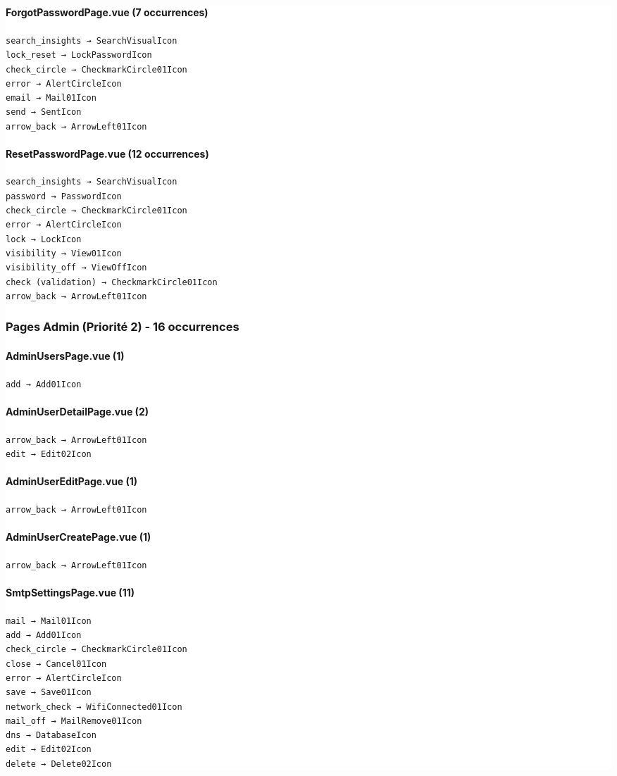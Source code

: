 #### ForgotPasswordPage.vue (7 occurrences)
```
search_insights → SearchVisualIcon
lock_reset → LockPasswordIcon
check_circle → CheckmarkCircle01Icon
error → AlertCircleIcon
email → Mail01Icon
send → SentIcon
arrow_back → ArrowLeft01Icon
```

#### ResetPasswordPage.vue (12 occurrences)
```
search_insights → SearchVisualIcon
password → PasswordIcon
check_circle → CheckmarkCircle01Icon
error → AlertCircleIcon
lock → LockIcon
visibility → View01Icon
visibility_off → ViewOffIcon
check (validation) → CheckmarkCircle01Icon
arrow_back → ArrowLeft01Icon
```

### Pages Admin (Priorité 2) - 16 occurrences

#### AdminUsersPage.vue (1)
```
add → Add01Icon
```

#### AdminUserDetailPage.vue (2)
```
arrow_back → ArrowLeft01Icon
edit → Edit02Icon
```

#### AdminUserEditPage.vue (1)
```
arrow_back → ArrowLeft01Icon
```

#### AdminUserCreatePage.vue (1)
```
arrow_back → ArrowLeft01Icon
```

#### SmtpSettingsPage.vue (11)
```
mail → Mail01Icon
add → Add01Icon
check_circle → CheckmarkCircle01Icon
close → Cancel01Icon
error → AlertCircleIcon
save → Save01Icon
network_check → WifiConnected01Icon
mail_off → MailRemove01Icon
dns → DatabaseIcon
edit → Edit02Icon
delete → Delete02Icon
```

